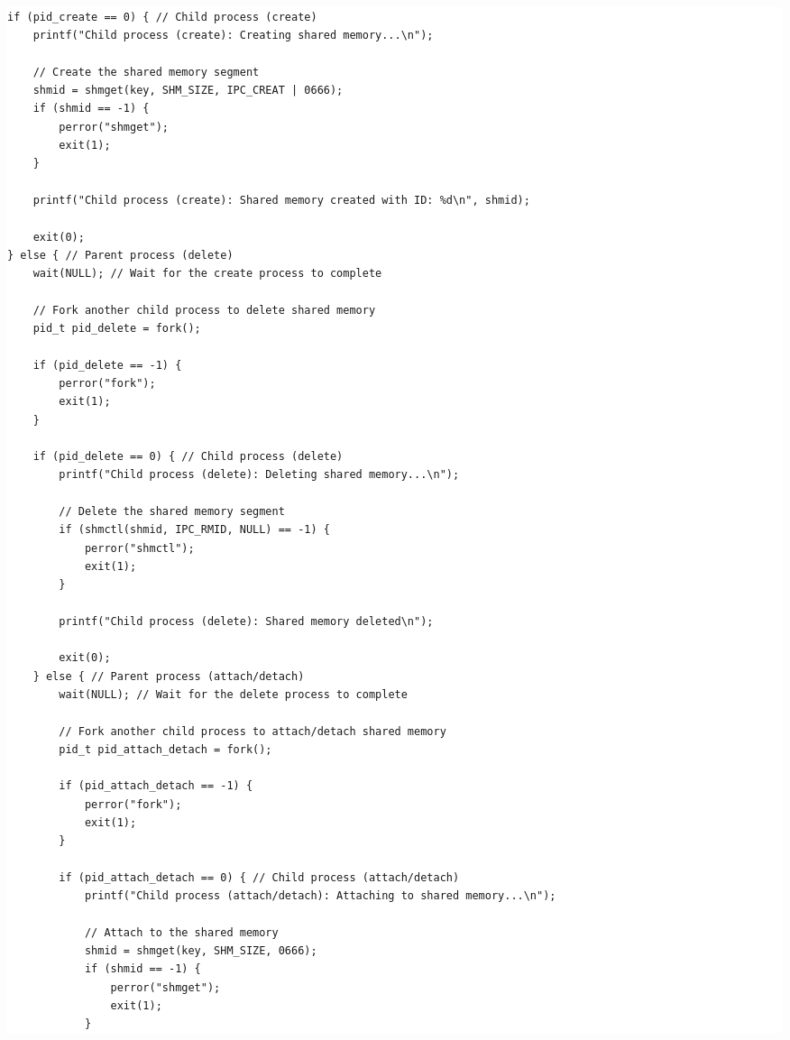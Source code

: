     if (pid_create == 0) { // Child process (create)
        printf("Child process (create): Creating shared memory...\n");

        // Create the shared memory segment
        shmid = shmget(key, SHM_SIZE, IPC_CREAT | 0666);
        if (shmid == -1) {
            perror("shmget");
            exit(1);
        }

        printf("Child process (create): Shared memory created with ID: %d\n", shmid);

        exit(0);
    } else { // Parent process (delete)
        wait(NULL); // Wait for the create process to complete

        // Fork another child process to delete shared memory
        pid_t pid_delete = fork();

        if (pid_delete == -1) {
            perror("fork");
            exit(1);
        }

        if (pid_delete == 0) { // Child process (delete)
            printf("Child process (delete): Deleting shared memory...\n");

            // Delete the shared memory segment
            if (shmctl(shmid, IPC_RMID, NULL) == -1) {
                perror("shmctl");
                exit(1);
            }

            printf("Child process (delete): Shared memory deleted\n");

            exit(0);
        } else { // Parent process (attach/detach)
            wait(NULL); // Wait for the delete process to complete

            // Fork another child process to attach/detach shared memory
            pid_t pid_attach_detach = fork();

            if (pid_attach_detach == -1) {
                perror("fork");
                exit(1);
            }

            if (pid_attach_detach == 0) { // Child process (attach/detach)
                printf("Child process (attach/detach): Attaching to shared memory...\n");

                // Attach to the shared memory
                shmid = shmget(key, SHM_SIZE, 0666);
                if (shmid == -1) {
                    perror("shmget");
                    exit(1);
                }

